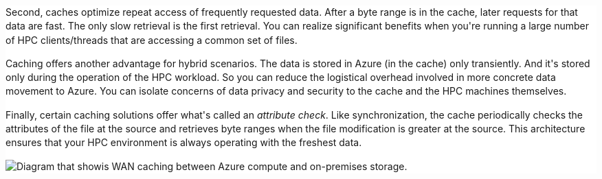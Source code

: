 Second, caches optimize repeat access of frequently requested data. After a byte range is in the cache, later requests for that data are fast. The only slow retrieval is the first retrieval. You can realize significant benefits when you're running a large number of HPC clients/threads that are accessing a common set of files. 

Caching offers another advantage for hybrid scenarios. The data is stored in Azure (in the cache) only transiently. And it's stored only during the operation of the HPC workload. So you can reduce the logistical overhead involved in more concrete data movement to Azure. You can isolate concerns of data privacy and security to the cache and the HPC machines themselves. 

Finally, certain caching solutions offer what's called an *attribute check*. Like synchronization, the cache periodically checks the attributes of the file at the source and retrieves byte ranges when the file modification is greater at the source. This architecture ensures that your HPC environment is always operating with the freshest data.

![Diagram that showis WAN caching between Azure compute and on-premises storage.](../media/wan-caching.png)